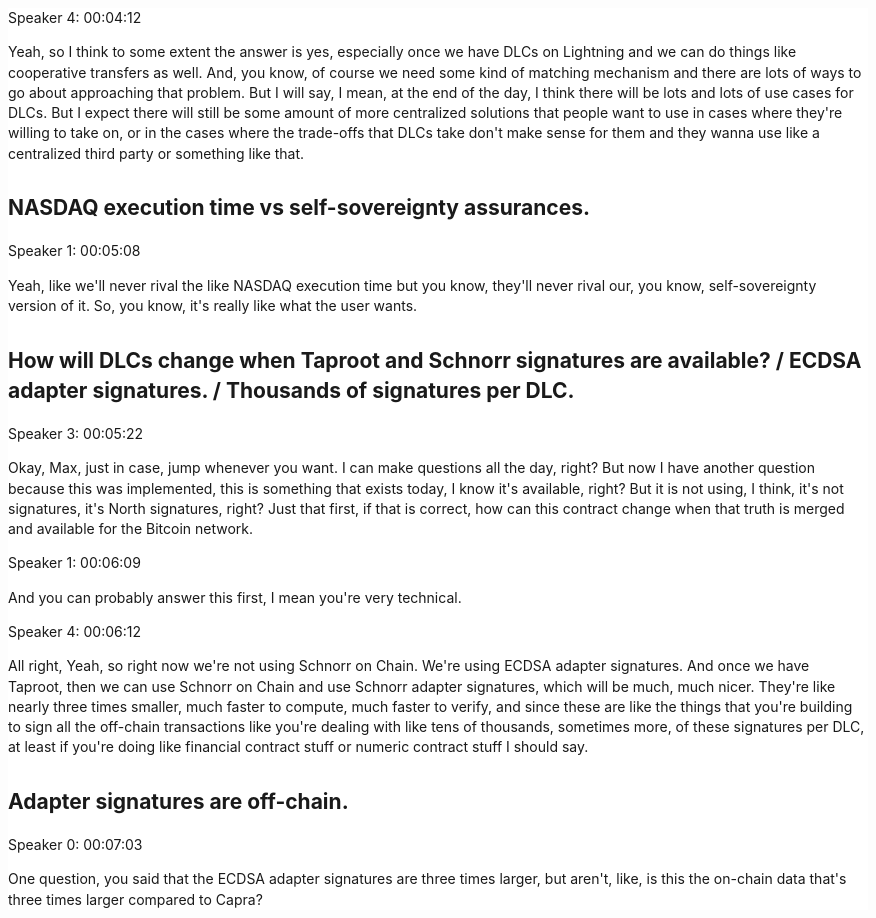 Speaker 4: 00:04:12

Yeah, so I think to some extent the answer is yes, especially once we have DLCs on Lightning and we can do things like cooperative transfers as well.
And, you know, of course we need some kind of matching mechanism and there are lots of ways to go about approaching that problem.
But I will say, I mean, at the end of the day, I think there will be lots and lots of use cases for DLCs. But I expect there will still be some amount of more centralized solutions that people want to use in cases where they're willing to take on, or in the cases where the trade-offs that DLCs take don't make sense for them and they wanna use like a centralized third party or something like that.

## NASDAQ execution time vs self-sovereignty assurances.

Speaker 1: 00:05:08

Yeah, like we'll never rival the like NASDAQ execution time but you know, they'll never rival our, you know, self-sovereignty version of it.
So, you know, it's really like what the user wants.

## How will DLCs change when Taproot and Schnorr signatures are available? / ECDSA adapter signatures. / Thousands of signatures per DLC.

Speaker 3: 00:05:22

Okay, Max, just in case, jump whenever you want.
I can make questions all the day, right?
But now I have another question because this was implemented, this is something that exists today, I know it's available, right?
But it is not using, I think, it's not signatures, it's North signatures, right?
Just that first, if that is correct, how can this contract change when that truth is merged and available for the Bitcoin network.

Speaker 1: 00:06:09

And you can probably answer this first, I mean you're very technical.

Speaker 4: 00:06:12

All right, Yeah, so right now we're not using Schnorr on Chain.
We're using ECDSA adapter signatures.
And once we have Taproot, then we can use Schnorr on Chain and use Schnorr adapter signatures, which will be much, much nicer.
They're like nearly three times smaller, much faster to compute, much faster to verify, and since these are like the things that you're building to sign all the off-chain transactions like you're dealing with like tens of thousands, sometimes more, of these signatures per DLC, at least if you're doing like financial contract stuff or numeric contract stuff I should say.

## Adapter signatures are off-chain.

Speaker 0: 00:07:03

One question, you said that the ECDSA adapter signatures are three times larger, but aren't, like, is this the on-chain data that's three times larger compared to Capra?

